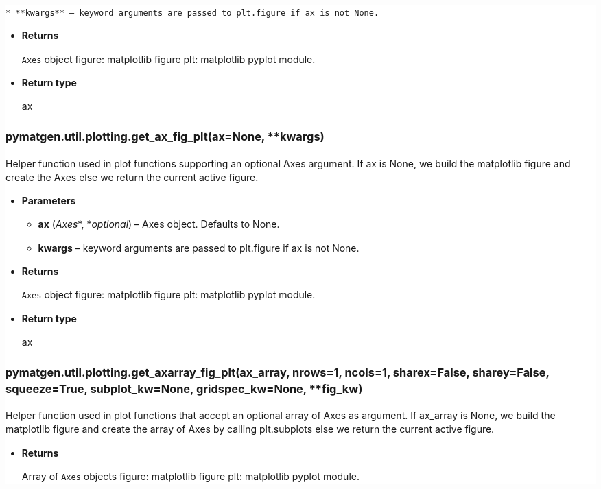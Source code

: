 
    * **kwargs** – keyword arguments are passed to plt.figure if ax is not None.



* **Returns**

    `Axes` object
    figure: matplotlib figure
    plt: matplotlib pyplot module.



* **Return type**

    ax



### pymatgen.util.plotting.get_ax_fig_plt(ax=None, \*\*kwargs)
Helper function used in plot functions supporting an optional Axes argument.
If ax is None, we build the matplotlib figure and create the Axes else
we return the current active figure.


* **Parameters**


    * **ax** (*Axes**, **optional*) – Axes object. Defaults to None.


    * **kwargs** – keyword arguments are passed to plt.figure if ax is not None.



* **Returns**

    `Axes` object
    figure: matplotlib figure
    plt: matplotlib pyplot module.



* **Return type**

    ax



### pymatgen.util.plotting.get_axarray_fig_plt(ax_array, nrows=1, ncols=1, sharex=False, sharey=False, squeeze=True, subplot_kw=None, gridspec_kw=None, \*\*fig_kw)
Helper function used in plot functions that accept an optional array of Axes
as argument. If ax_array is None, we build the matplotlib figure and
create the array of Axes by calling plt.subplots else we return the
current active figure.


* **Returns**

    Array of `Axes` objects
    figure: matplotlib figure
    plt: matplotlib pyplot module.
